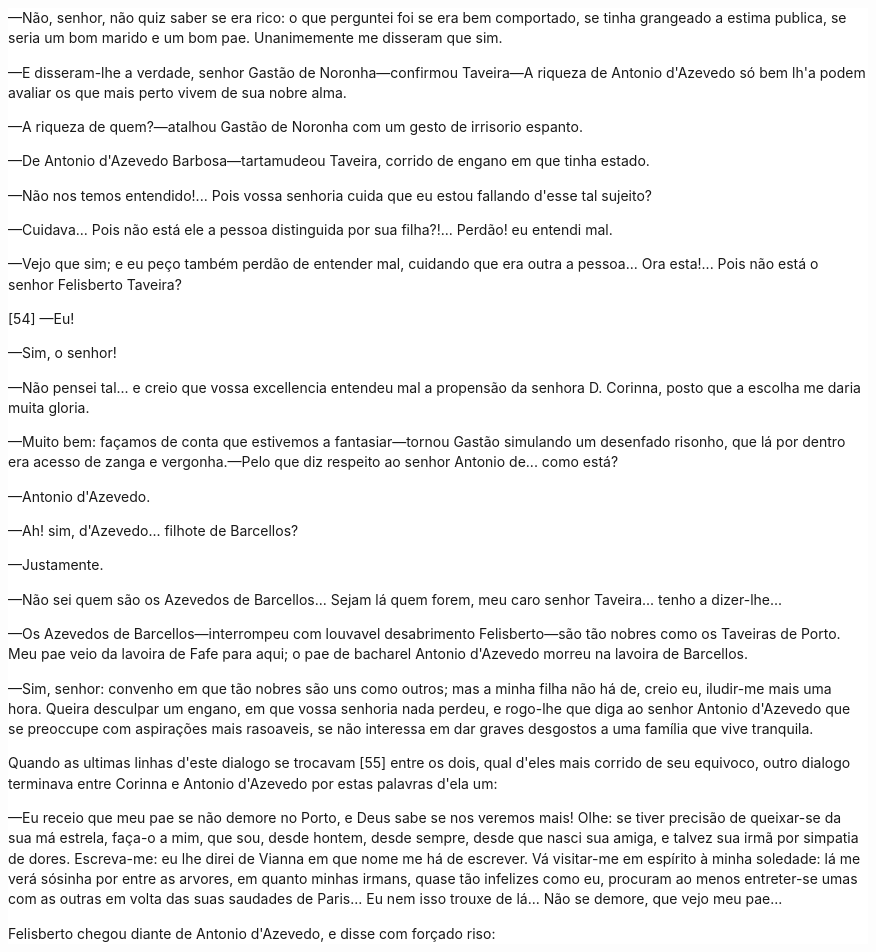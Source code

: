 —Não, senhor, não quiz saber se era rico: o que perguntei foi se era bem comportado, se tinha grangeado a estima publica, se seria um bom marido e um bom pae. Unanimemente me disseram que sim.  
  
—E disseram-lhe a verdade, senhor Gastão de Noronha—confirmou Taveira—A riqueza de Antonio d'Azevedo só bem lh'a podem avaliar os que mais perto vivem de sua nobre alma.  
  
—A riqueza de quem?—atalhou Gastão de Noronha com um gesto de irrisorio espanto.  
  
—De Antonio d'Azevedo Barbosa—tartamudeou Taveira, corrido de engano em que tinha estado.  
  
—Não nos temos entendido!... Pois vossa senhoria cuida que eu estou fallando d'esse tal sujeito?  
  
—Cuidava... Pois não está ele a pessoa distinguida por sua filha?!... Perdão! eu entendi mal.  
  
—Vejo que sim; e eu peço também perdão de entender mal, cuidando que era outra a pessoa... Ora esta!... Pois não está o senhor Felisberto Taveira?  
  
\[54\] —Eu!  
  
—Sim, o senhor!  
  
—Não pensei tal... e creio que vossa excellencia entendeu mal a propensão da senhora D. Corinna, posto que a escolha me daria muita gloria.  
  
—Muito bem: façamos de conta que estivemos a fantasiar—tornou Gastão simulando um desenfado risonho, que lá por dentro era acesso de zanga e vergonha.—Pelo que diz respeito ao senhor Antonio de... como está?  
  
—Antonio d'Azevedo.  
  
—Ah! sim, d'Azevedo... filhote de Barcellos?  
  
—Justamente.  
  
—Não sei quem são os Azevedos de Barcellos... Sejam lá quem forem, meu caro senhor Taveira... tenho a dizer-lhe...  
  
—Os Azevedos de Barcellos—interrompeu com louvavel desabrimento Felisberto—são tão nobres como os Taveiras de Porto. Meu pae veio da lavoira de Fafe para aqui; o pae de bacharel Antonio d'Azevedo morreu na lavoira de Barcellos.  
  
—Sim, senhor: convenho em que tão nobres são uns como outros; mas a minha filha não há de, creio eu, iludir-me mais uma hora. Queira desculpar um engano, em que vossa senhoria nada perdeu, e rogo-lhe que diga ao senhor Antonio d'Azevedo que se preoccupe com aspirações mais rasoaveis, se não interessa em dar graves desgostos a uma família que vive tranquila.  
  
Quando as ultimas linhas d'este dialogo se trocavam \[55\] entre os dois, qual d'eles mais corrido de seu equivoco, outro dialogo terminava entre Corinna e Antonio d'Azevedo por estas palavras d'ela um:  
  
—Eu receio que meu pae se não demore no Porto, e Deus sabe se nos veremos mais! Olhe: se tiver precisão de queixar-se da sua má estrela, faça-o a mim, que sou, desde hontem, desde sempre, desde que nasci sua amiga, e talvez sua irmã por simpatia de dores. Escreva-me: eu lhe direi de Vianna em que nome me há de escrever. Vá visitar-me em espírito à minha soledade: lá me verá sósinha por entre as arvores, em quanto minhas irmans, quase tão infelizes como eu, procuram ao menos entreter-se umas com as outras em volta das suas saudades de Paris... Eu nem isso trouxe de lá... Não se demore, que vejo meu pae...  
  
Felisberto chegou diante de Antonio d'Azevedo, e disse com forçado riso:  
  